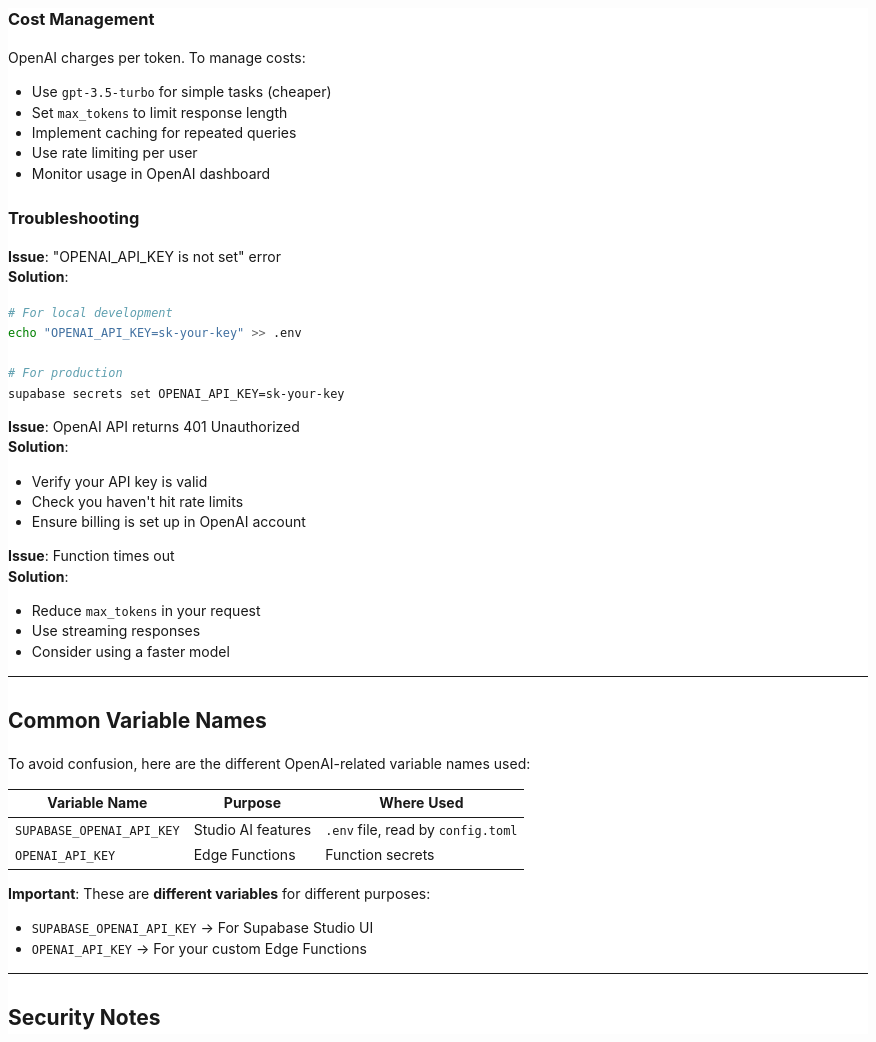 ### Cost Management

OpenAI charges per token. To manage costs:

- Use `gpt-3.5-turbo` for simple tasks (cheaper)
- Set `max_tokens` to limit response length
- Implement caching for repeated queries
- Use rate limiting per user
- Monitor usage in OpenAI dashboard

### Troubleshooting

**Issue**: "OPENAI_API_KEY is not set" error  
**Solution**: 
```bash
# For local development
echo "OPENAI_API_KEY=sk-your-key" >> .env

# For production
supabase secrets set OPENAI_API_KEY=sk-your-key
```

**Issue**: OpenAI API returns 401 Unauthorized  
**Solution**: 
- Verify your API key is valid
- Check you haven't hit rate limits
- Ensure billing is set up in OpenAI account

**Issue**: Function times out  
**Solution**: 
- Reduce `max_tokens` in your request
- Use streaming responses
- Consider using a faster model

---

## Common Variable Names

To avoid confusion, here are the different OpenAI-related variable names used:

| Variable Name | Purpose | Where Used |
|--------------|---------|------------|
| `SUPABASE_OPENAI_API_KEY` | Studio AI features | `.env` file, read by `config.toml` |
| `OPENAI_API_KEY` | Edge Functions | Function secrets |

**Important**: These are **different variables** for different purposes:
- `SUPABASE_OPENAI_API_KEY` → For Supabase Studio UI
- `OPENAI_API_KEY` → For your custom Edge Functions

---

## Security Notes
